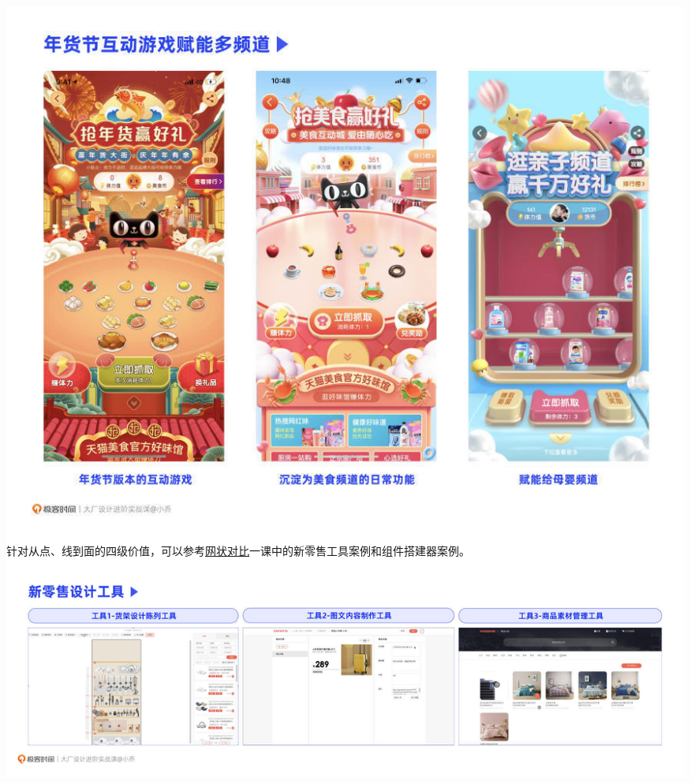 <p><img alt="图片" src="assets/fd1c80ef042846579011407998e57234.jpg"/></p>
<p>针对从点、线到面的四级价值，可以参考<a href="https://time.geekbang.org/column/article/551316" target="_blank">网状对比</a>一课中的新零售工具案例和组件搭建器案例。</p>
<p><img alt="图片" src="assets/cb3f8fd265fe48ed9041dc2a6174a8f6.jpg"/></p>